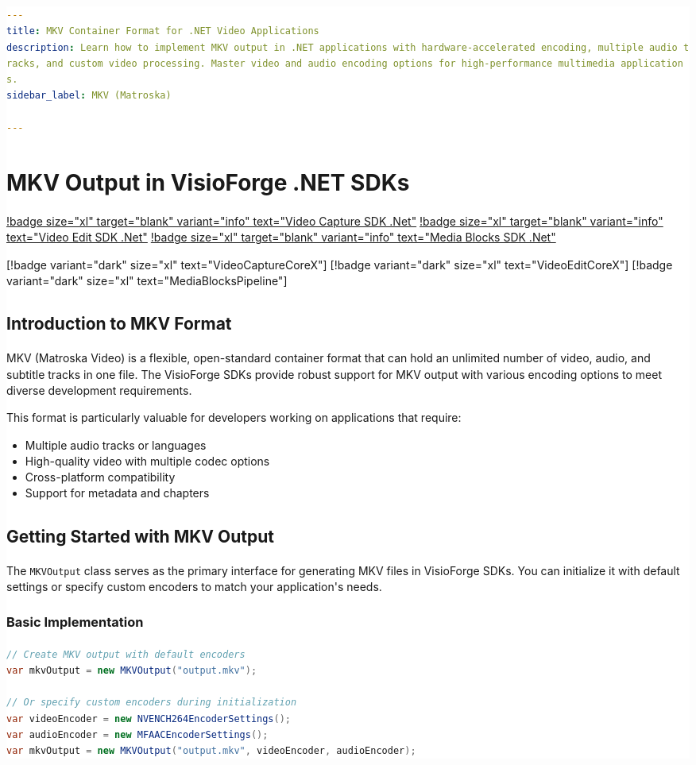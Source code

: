 ```yaml
---
title: MKV Container Format for .NET Video Applications
description: Learn how to implement MKV output in .NET applications with hardware-accelerated encoding, multiple audio tracks, and custom video processing. Master video and audio encoding options for high-performance multimedia applications.
sidebar_label: MKV (Matroska)

---
```


# MKV Output in VisioForge .NET SDKs

[!badge size="xl" target="blank" variant="info" text="Video Capture SDK .Net"](https://www.visioforge.com/video-capture-sdk-net) [!badge size="xl" target="blank" variant="info" text="Video Edit SDK .Net"](https://www.visioforge.com/video-edit-sdk-net) [!badge size="xl" target="blank" variant="info" text="Media Blocks SDK .Net"](https://www.visioforge.com/media-blocks-sdk-net)

[!badge variant="dark" size="xl" text="VideoCaptureCoreX"] [!badge variant="dark" size="xl" text="VideoEditCoreX"] [!badge variant="dark" size="xl" text="MediaBlocksPipeline"]

## Introduction to MKV Format

MKV (Matroska Video) is a flexible, open-standard container format that can hold an unlimited number of video, audio, and subtitle tracks in one file. The VisioForge SDKs provide robust support for MKV output with various encoding options to meet diverse development requirements.

This format is particularly valuable for developers working on applications that require:

- Multiple audio tracks or languages
- High-quality video with multiple codec options
- Cross-platform compatibility
- Support for metadata and chapters

## Getting Started with MKV Output

The `MKVOutput` class serves as the primary interface for generating MKV files in VisioForge SDKs. You can initialize it with default settings or specify custom encoders to match your application's needs.

### Basic Implementation

```csharp
// Create MKV output with default encoders
var mkvOutput = new MKVOutput("output.mkv");

// Or specify custom encoders during initialization
var videoEncoder = new NVENCH264EncoderSettings();
var audioEncoder = new MFAACEncoderSettings();
var mkvOutput = new MKVOutput("output.mkv", videoEncoder, audioEncoder);
```
